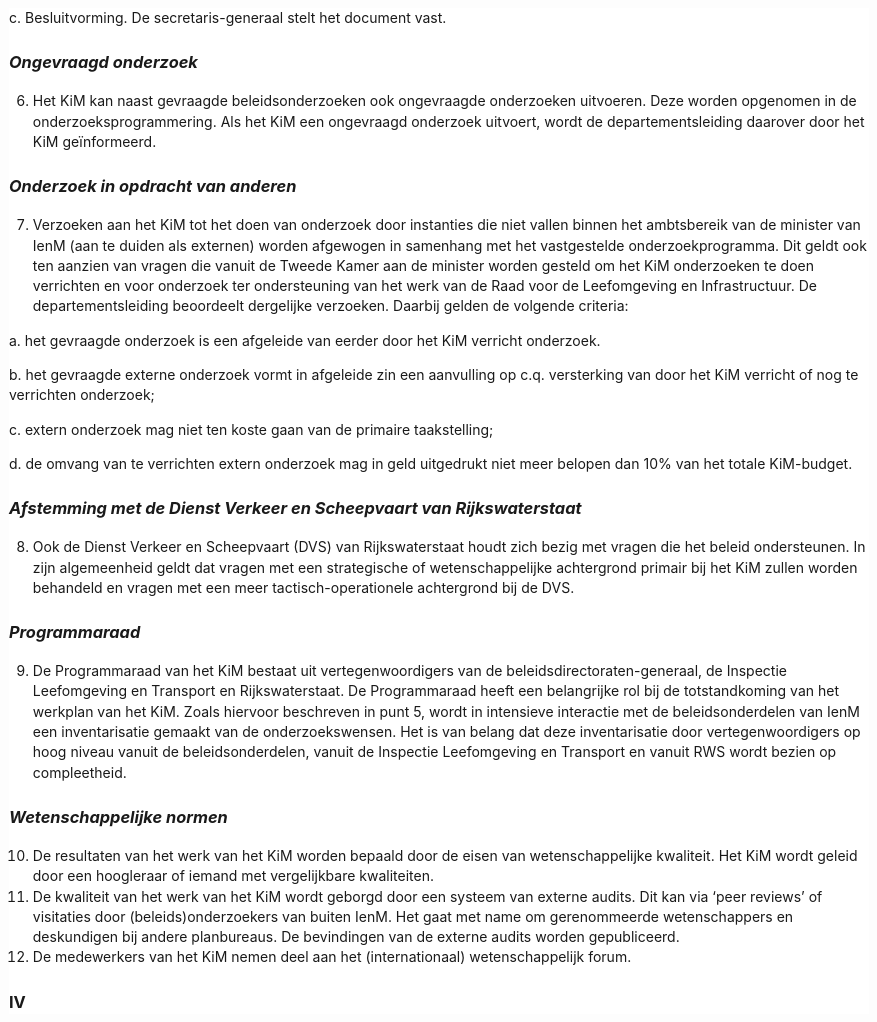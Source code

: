 c. Besluitvorming. De secretaris-generaal stelt het document vast.    
### *Ongevraagd onderzoek* 

6.  Het KiM kan naast gevraagde beleidsonderzoeken ook ongevraagde onderzoeken uitvoeren. Deze worden opgenomen in de onderzoeksprogrammering. Als het KiM een ongevraagd onderzoek uitvoert, wordt de departementsleiding daarover door het KiM geïnformeerd.  
### *Onderzoek in opdracht van anderen* 

7.  Verzoeken aan het KiM tot het doen van onderzoek door instanties die niet vallen binnen het ambtsbereik van de minister van IenM (aan te duiden als externen) worden afgewogen in samenhang met het vastgestelde onderzoekprogramma. Dit geldt ook ten aanzien van vragen die vanuit de Tweede Kamer aan de minister worden gesteld om het KiM onderzoeken te doen verrichten en voor onderzoek ter ondersteuning van het werk van de Raad voor de Leefomgeving en Infrastructuur. De departementsleiding beoordeelt dergelijke verzoeken. Daarbij gelden de volgende criteria: 

a. het gevraagde onderzoek is een afgeleide van eerder door het KiM verricht onderzoek.  

b. het gevraagde externe onderzoek vormt in afgeleide zin een aanvulling op c.q. versterking van door het KiM verricht of nog te verrichten onderzoek;  

c. extern onderzoek mag niet ten koste gaan van de primaire taakstelling;  

d. de omvang van te verrichten extern onderzoek mag in geld uitgedrukt niet meer belopen dan 10% van het totale KiM-budget.    
### *Afstemming met de Dienst Verkeer en Scheepvaart van Rijkswaterstaat* 

8.  Ook de Dienst Verkeer en Scheepvaart (DVS) van Rijkswaterstaat houdt zich bezig met vragen die het beleid ondersteunen. In zijn algemeenheid geldt dat vragen met een strategische of wetenschappelijke achtergrond primair bij het KiM zullen worden behandeld en vragen met een meer tactisch-operationele achtergrond bij de DVS.  
### *Programmaraad* 

9.  De Programmaraad van het KiM bestaat uit vertegenwoordigers van de beleidsdirectoraten-generaal, de Inspectie Leefomgeving en Transport en Rijkswaterstaat. De Programmaraad heeft een belangrijke rol bij de totstandkoming van het werkplan van het KiM. Zoals hiervoor beschreven in punt 5, wordt in intensieve interactie met de beleidsonderdelen van IenM een inventarisatie gemaakt van de onderzoekswensen. Het is van belang dat deze inventarisatie door vertegenwoordigers op hoog niveau vanuit de beleidsonderdelen, vanuit de Inspectie Leefomgeving en Transport en vanuit RWS wordt bezien op compleetheid.  
### *Wetenschappelijke normen* 

10.  De resultaten van het werk van het KiM worden bepaald door de eisen van wetenschappelijke kwaliteit. Het KiM wordt geleid door een hoogleraar of iemand met vergelijkbare kwaliteiten.   
11.  De kwaliteit van het werk van het KiM wordt geborgd door een systeem van externe audits. Dit kan via ‘peer reviews’ of visitaties door (beleids)onderzoekers van buiten IenM. Het gaat met name om gerenommeerde wetenschappers en deskundigen bij andere planbureaus. De bevindingen van de externe audits worden gepubliceerd.   
12.  De medewerkers van het KiM nemen deel aan het (internationaal) wetenschappelijk forum.  

### IV  
